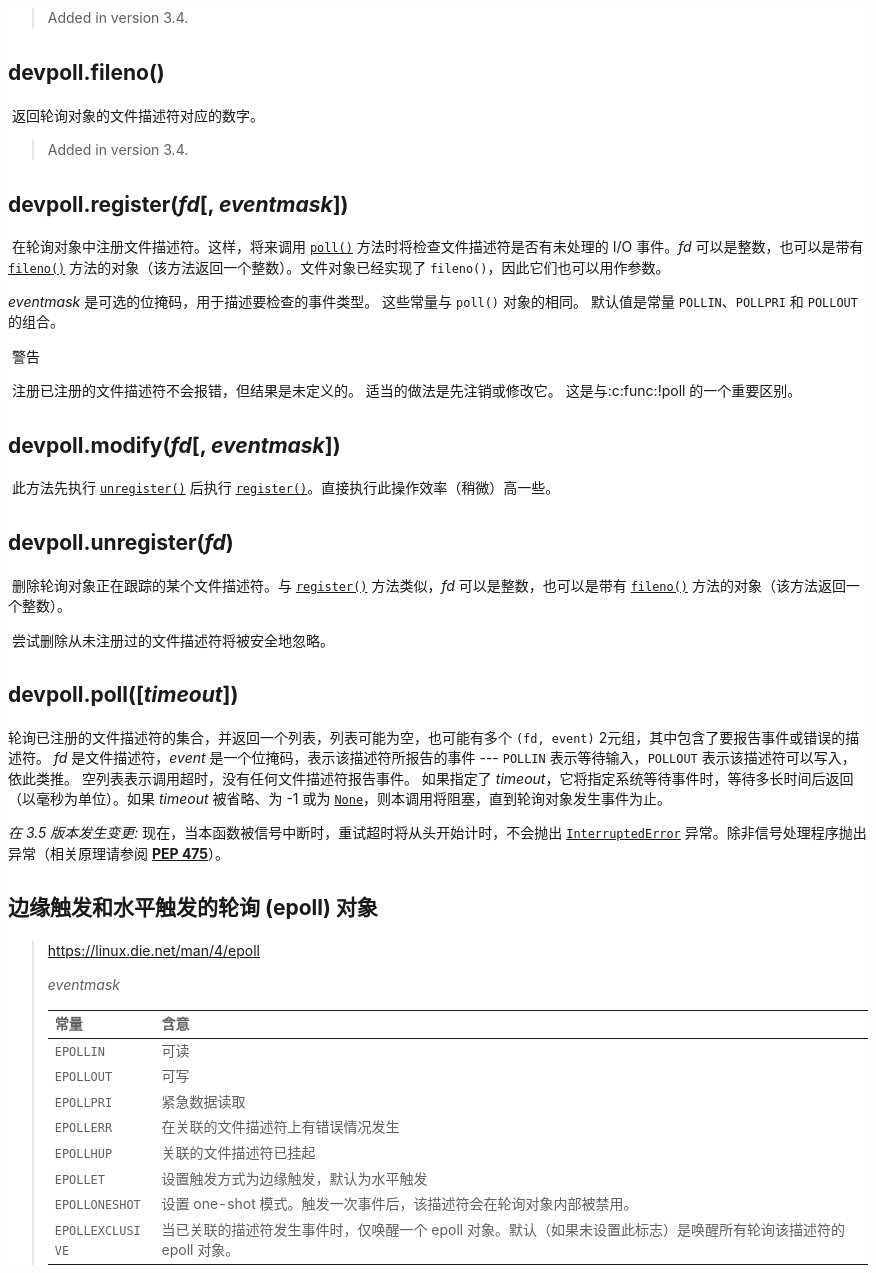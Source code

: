 > Added in version 3.4.
>

## devpoll.**fileno**()

​	返回轮询对象的文件描述符对应的数字。

> Added in version 3.4.
>

## devpoll.**register**(*fd*[, *eventmask*])

​	在轮询对象中注册文件描述符。这样，将来调用 [`poll()`](https://docs.python.org/zh-cn/3.13/library/select.html#select.poll) 方法时将检查文件描述符是否有未处理的 I/O 事件。*fd* 可以是整数，也可以是带有 [`fileno()`](https://docs.python.org/zh-cn/3.13/library/io.html#io.IOBase.fileno) 方法的对象（该方法返回一个整数）。文件对象已经实现了 `fileno()`，因此它们也可以用作参数。

*eventmask* 是可选的位掩码，用于描述要检查的事件类型。 这些常量与 `poll()` 对象的相同。 默认值是常量 `POLLIN`、`POLLPRI` 和 `POLLOUT` 的组合。

​	警告

 

​	注册已注册的文件描述符不会报错，但结果是未定义的。 适当的做法是先注销或修改它。 这是与:c:func:!poll 的一个重要区别。

## devpoll.**modify**(*fd*[, *eventmask*])

​	此方法先执行 [`unregister()`](https://docs.python.org/zh-cn/3.13/library/select.html#select.devpoll.unregister) 后执行 [`register()`](https://docs.python.org/zh-cn/3.13/library/select.html#select.devpoll.register)。直接执行此操作效率（稍微）高一些。

## devpoll.**unregister**(*fd*)

​	删除轮询对象正在跟踪的某个文件描述符。与 [`register()`](https://docs.python.org/zh-cn/3.13/library/select.html#select.devpoll.register) 方法类似，*fd* 可以是整数，也可以是带有 [`fileno()`](https://docs.python.org/zh-cn/3.13/library/io.html#io.IOBase.fileno) 方法的对象（该方法返回一个整数）。

​	尝试删除从未注册过的文件描述符将被安全地忽略。

## devpoll.**poll**([*timeout*])

​	轮询已注册的文件描述符的集合，并返回一个列表，列表可能为空，也可能有多个 `(fd, event)` 2元组，其中包含了要报告事件或错误的描述符。 *fd* 是文件描述符，*event* 是一个位掩码，表示该描述符所报告的事件 --- `POLLIN` 表示等待输入，`POLLOUT` 表示该描述符可以写入，依此类推。 空列表表示调用超时，没有任何文件描述符报告事件。 如果指定了 *timeout*，它将指定系统等待事件时，等待多长时间后返回（以毫秒为单位）。如果 *timeout* 被省略、为 -1 或为 [`None`](https://docs.python.org/zh-cn/3.13/library/constants.html#None)，则本调用将阻塞，直到轮询对象发生事件为止。

*在 3.5 版本发生变更:* 现在，当本函数被信号中断时，重试超时将从头开始计时，不会抛出 [`InterruptedError`](https://docs.python.org/zh-cn/3.13/library/exceptions.html#InterruptedError) 异常。除非信号处理程序抛出异常（相关原理请参阅 [**PEP 475**](https://peps.python.org/pep-0475/)）。



## 边缘触发和水平触发的轮询 (epoll) 对象

> https://linux.die.net/man/4/epoll
>
> *eventmask*
>
> | 常量             | 含意                                                         |
> | :--------------- | :----------------------------------------------------------- |
> | `EPOLLIN`        | 可读                                                         |
> | `EPOLLOUT`       | 可写                                                         |
> | `EPOLLPRI`       | 紧急数据读取                                                 |
> | `EPOLLERR`       | 在关联的文件描述符上有错误情况发生                           |
> | `EPOLLHUP`       | 关联的文件描述符已挂起                                       |
> | `EPOLLET`        | 设置触发方式为边缘触发，默认为水平触发                       |
> | `EPOLLONESHOT`   | 设置 one-shot 模式。触发一次事件后，该描述符会在轮询对象内部被禁用。 |
> | `EPOLLEXCLUSIVE` | 当已关联的描述符发生事件时，仅唤醒一个 epoll 对象。默认（如果未设置此标志）是唤醒所有轮询该描述符的 epoll 对象。 |